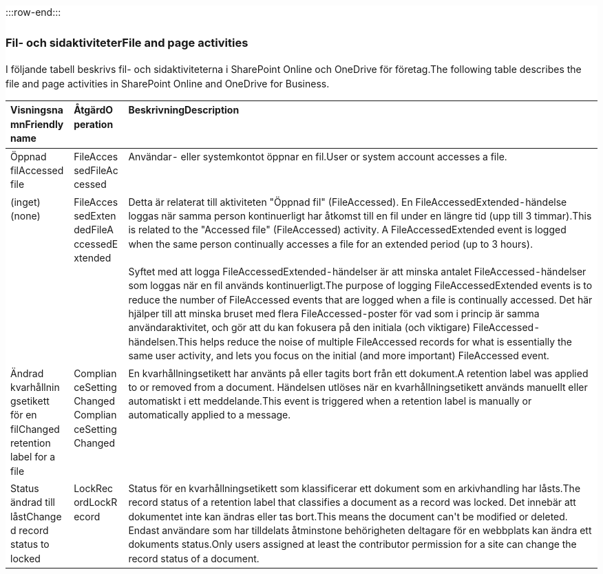 :::row-end:::

### <a name="file-and-page-activities"></a><span data-ttu-id="6d893-398">Fil- och sidaktiviteter</span><span class="sxs-lookup"><span data-stu-id="6d893-398">File and page activities</span></span>

<span data-ttu-id="6d893-399">I följande tabell beskrivs fil- och sidaktiviteterna i SharePoint Online och OneDrive för företag.</span><span class="sxs-lookup"><span data-stu-id="6d893-399">The following table describes the file and page activities in SharePoint Online and OneDrive for Business.</span></span>

|<span data-ttu-id="6d893-400">Visningsnamn</span><span class="sxs-lookup"><span data-stu-id="6d893-400">Friendly name</span></span>|<span data-ttu-id="6d893-401">Åtgärd</span><span class="sxs-lookup"><span data-stu-id="6d893-401">Operation</span></span>|<span data-ttu-id="6d893-402">Beskrivning</span><span class="sxs-lookup"><span data-stu-id="6d893-402">Description</span></span>|
|:-----|:-----|:-----|
|<span data-ttu-id="6d893-403">Öppnad fil</span><span class="sxs-lookup"><span data-stu-id="6d893-403">Accessed file</span></span>|<span data-ttu-id="6d893-404">FileAccessed</span><span class="sxs-lookup"><span data-stu-id="6d893-404">FileAccessed</span></span>|<span data-ttu-id="6d893-405">Användar- eller systemkontot öppnar en fil.</span><span class="sxs-lookup"><span data-stu-id="6d893-405">User or system account accesses a file.</span></span>|
|<span data-ttu-id="6d893-406">(inget)</span><span class="sxs-lookup"><span data-stu-id="6d893-406">(none)</span></span>|<span data-ttu-id="6d893-407">FileAccessedExtended</span><span class="sxs-lookup"><span data-stu-id="6d893-407">FileAccessedExtended</span></span>|<span data-ttu-id="6d893-p149">Detta är relaterat till aktiviteten "Öppnad fil" (FileAccessed). En FileAccessedExtended-händelse loggas när samma person kontinuerligt har åtkomst till en fil under en längre tid (upp till 3 timmar).</span><span class="sxs-lookup"><span data-stu-id="6d893-p149">This is related to the "Accessed file" (FileAccessed) activity. A FileAccessedExtended event is logged when the same person continually accesses a file for an extended period (up to 3 hours).</span></span> <br/><br/> <span data-ttu-id="6d893-410">Syftet med att logga FileAccessedExtended-händelser är att minska antalet FileAccessed-händelser som loggas när en fil används kontinuerligt.</span><span class="sxs-lookup"><span data-stu-id="6d893-410">The purpose of logging FileAccessedExtended events is to reduce the number of FileAccessed events that are logged when a file is continually accessed.</span></span> <span data-ttu-id="6d893-411">Det här hjälper till att minska bruset med flera FileAccessed-poster för vad som i princip är samma användaraktivitet, och gör att du kan fokusera på den initiala (och viktigare) FileAccessed-händelsen.</span><span class="sxs-lookup"><span data-stu-id="6d893-411">This helps reduce the noise of multiple FileAccessed records for what is essentially the same user activity, and lets you focus on the initial (and more important) FileAccessed event.</span></span>|
|<span data-ttu-id="6d893-412">Ändrad kvarhållningsetikett för en fil</span><span class="sxs-lookup"><span data-stu-id="6d893-412">Changed retention label for a file</span></span>|<span data-ttu-id="6d893-413">ComplianceSettingChanged</span><span class="sxs-lookup"><span data-stu-id="6d893-413">ComplianceSettingChanged</span></span>|<span data-ttu-id="6d893-414">En kvarhållningsetikett har använts på eller tagits bort från ett dokument.</span><span class="sxs-lookup"><span data-stu-id="6d893-414">A retention label was applied to or removed from a document.</span></span> <span data-ttu-id="6d893-415">Händelsen utlöses när en kvarhållningsetikett används manuellt eller automatiskt i ett meddelande.</span><span class="sxs-lookup"><span data-stu-id="6d893-415">This event is triggered when a retention label is manually or automatically applied to a message.</span></span>|
|<span data-ttu-id="6d893-416">Status ändrad till låst</span><span class="sxs-lookup"><span data-stu-id="6d893-416">Changed record status to locked</span></span>|<span data-ttu-id="6d893-417">LockRecord</span><span class="sxs-lookup"><span data-stu-id="6d893-417">LockRecord</span></span>|<span data-ttu-id="6d893-418">Status för en kvarhållningsetikett som klassificerar ett dokument som en arkivhandling har låsts.</span><span class="sxs-lookup"><span data-stu-id="6d893-418">The record status of a retention label that classifies a document as a record was locked.</span></span> <span data-ttu-id="6d893-419">Det innebär att dokumentet inte kan ändras eller tas bort.</span><span class="sxs-lookup"><span data-stu-id="6d893-419">This means the document can't be modified or deleted.</span></span> <span data-ttu-id="6d893-420">Endast användare som har tilldelats åtminstone behörigheten deltagare för en webbplats kan ändra ett dokuments status.</span><span class="sxs-lookup"><span data-stu-id="6d893-420">Only users assigned at least the contributor permission for a site can change the record status of a document.</span></span>|